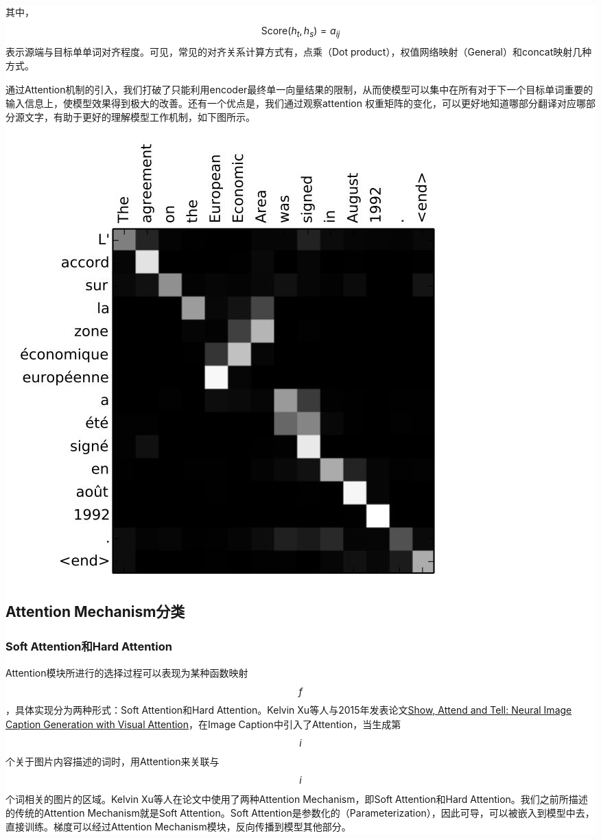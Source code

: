 其中， $$\text{Score}(h_t,h_s)=a_{ij}$$ 表示源端与目标单单词对齐程度。可见，常见的对齐关系计算方式有，点乘（Dot product），权值网络映射（General）和concat映射几种方式。

通过Attention机制的引入，我们打破了只能利用encoder最终单一向量结果的限制，从而使模型可以集中在所有对于下一个目标单词重要的输入信息上，使模型效果得到极大的改善。还有一个优点是，我们通过观察attention 权重矩阵的变化，可以更好地知道哪部分翻译对应哪部分源文字，有助于更好的理解模型工作机制，如下图所示。

![](../../../.gitbook/assets/v2-06af03965d27025cc8116c224badbb13_hd.jpg)

## Attention Mechanism分类

### Soft Attention和Hard Attention

Attention模块所进行的选择过程可以表现为某种函数映射 $$f$$ ，具体实现分为两种形式：Soft Attention和Hard Attention。Kelvin Xu等人与2015年发表论文[Show, Attend and Tell: Neural Image Caption Generation with Visual Attention](https://arxiv.org/abs/1502.03044)，在Image Caption中引入了Attention，当生成第 $$i$$ 个关于图片内容描述的词时，用Attention来关联与 $$i$$ 个词相关的图片的区域。Kelvin Xu等人在论文中使用了两种Attention Mechanism，即Soft Attention和Hard Attention。我们之前所描述的传统的Attention Mechanism就是Soft Attention。Soft Attention是参数化的（Parameterization），因此可导，可以被嵌入到模型中去，直接训练。梯度可以经过Attention Mechanism模块，反向传播到模型其他部分。
